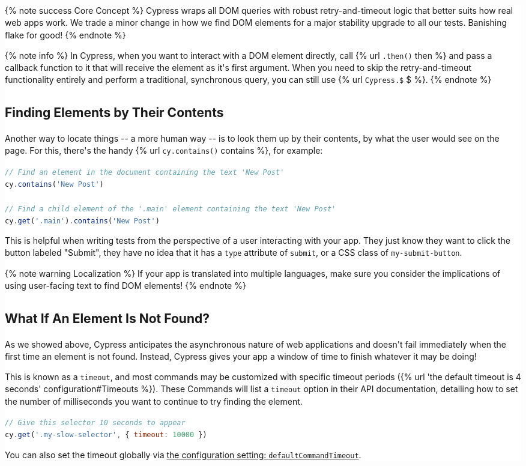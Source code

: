 {% note success Core Concept %}
Cypress wraps all DOM queries with robust retry-and-timeout logic that better suits how real web apps work. We trade a minor change in how we find DOM elements for a major stability upgrade to all our tests. Banishing flake for good!
{% endnote %}

{% note info %}
In Cypress, when you want to interact with a DOM element directly, call {% url `.then()` then %} and pass a callback function to it that will receive the element as it's first argument. When you need to skip the retry-and-timeout functionality entirely and perform a traditional, synchronous query, you can still use {% url `Cypress.$` $ %}.
{% endnote %}

## Finding Elements by Their Contents

Another way to locate things -- a more human way -- is to look them up by their contents, by what the user would see on the page. For this, there's the handy {% url `cy.contains()` contains %}, for example:

```js
// Find an element in the document containing the text 'New Post'
cy.contains('New Post')

// Find a child element of the '.main' element containing the text 'New Post'
cy.get('.main').contains('New Post')
```

This is helpful when writing tests from the perspective of a user interacting with your app. They just know they want to click the button labeled "Submit", they have no idea that it has a `type` attribute of `submit`, or a CSS class of `my-submit-button`.

{% note warning Localization %}
If your app is translated into multiple languages, make sure you consider the implications of using user-facing text to find DOM elements!
{% endnote %}

## What If An Element Is Not Found?

As we showed above, Cypress anticipates the asynchronous nature of web applications and doesn't fail immediately when the first time an element is not found. Instead, Cypress gives your app a window of time to finish whatever it may be doing!

This is known as a `timeout`, and most commands may be customized with specific timeout periods ({% url 'the default timeout is 4 seconds' configuration#Timeouts %}). These Commands will list a `timeout` option in their API documentation, detailing how to set the number of milliseconds you want to continue to try finding the element.

```js
// Give this selector 10 seconds to appear
cy.get('.my-slow-selector', { timeout: 10000 })
```

You can also set the timeout globally via [the configuration setting:  `defaultCommandTimeout`](/guides/appendices/configuration.html#Timeouts).
